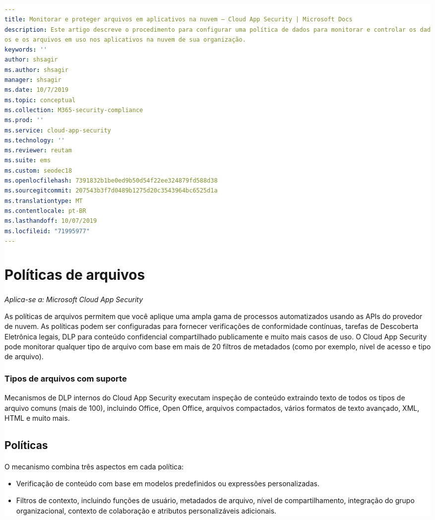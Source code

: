 ```yaml
---
title: Monitorar e proteger arquivos em aplicativos na nuvem – Cloud App Security | Microsoft Docs
description: Este artigo descreve o procedimento para configurar uma política de dados para monitorar e controlar os dados e os arquivos em uso nos aplicativos na nuvem de sua organização.
keywords: ''
author: shsagir
ms.author: shsagir
manager: shsagir
ms.date: 10/7/2019
ms.topic: conceptual
ms.collection: M365-security-compliance
ms.prod: ''
ms.service: cloud-app-security
ms.technology: ''
ms.reviewer: reutam
ms.suite: ems
ms.custom: seodec18
ms.openlocfilehash: 7391832b1be0ed9b50d54f22ee324879fd588d38
ms.sourcegitcommit: 207543b3f7d0489b1275d20c3543964bc6525d1a
ms.translationtype: MT
ms.contentlocale: pt-BR
ms.lasthandoff: 10/07/2019
ms.locfileid: "71995977"
---
```

# <a name="file-policies"></a>Políticas de arquivos

*Aplica-se a: Microsoft Cloud App Security*

As políticas de arquivos permitem que você aplique uma ampla gama de processos automatizados usando as APIs do provedor de nuvem. As políticas podem ser configuradas para fornecer verificações de conformidade contínuas, tarefas de Descoberta Eletrônica legais, DLP para conteúdo confidencial compartilhado publicamente e muito mais casos de uso. O Cloud App Security pode monitorar qualquer tipo de arquivo com base em mais de 20 filtros de metadados (como por exemplo, nível de acesso e tipo de arquivo).

### <a name="supported-file-types"></a>Tipos de arquivos com suporte

Mecanismos de DLP internos do Cloud App Security executam inspeção de conteúdo extraindo texto de todos os tipos de arquivo comuns (mais de 100), incluindo Office, Open Office, arquivos compactados, vários formatos de texto avançado, XML, HTML e muito mais.

## <a name="policies"></a>Políticas

O mecanismo combina três aspectos em cada política:

* Verificação de conteúdo com base em modelos predefinidos ou expressões personalizadas.

* Filtros de contexto, incluindo funções de usuário, metadados de arquivo, nível de compartilhamento, integração do grupo organizacional, contexto de colaboração e atributos personalizáveis adicionais.
